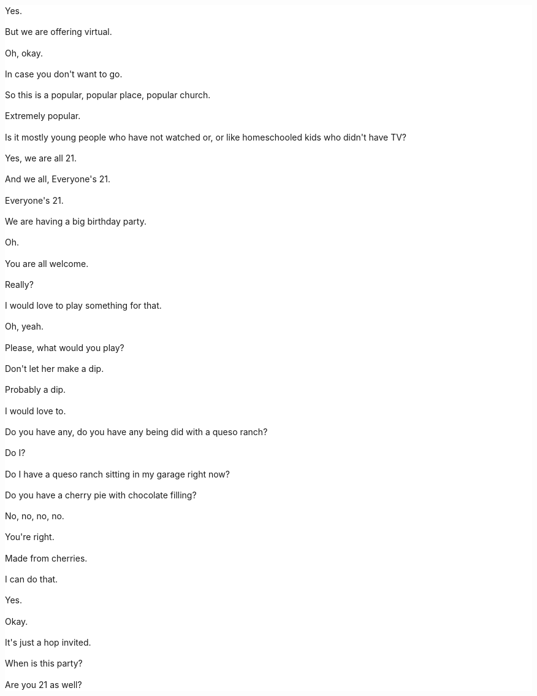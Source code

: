 Yes.

But we are offering virtual.

Oh, okay.

In case you don't want to go.

So this is a popular, popular place, popular church.

Extremely popular.

Is it mostly young people who have not watched or, or like homeschooled kids who didn't have TV?

Yes, we are all 21.

And we all, Everyone's 21.

Everyone's 21.

We are having a big birthday party.

Oh.

You are all welcome.

Really?

I would love to play something for that.

Oh, yeah.

Please, what would you play?

Don't let her make a dip.

Probably a dip.

I would love to.

Do you have any, do you have any being did with a queso ranch?

Do I?

Do I have a queso ranch sitting in my garage right now?

Do you have a cherry pie with chocolate filling?

No, no, no, no.

You're right.

Made from cherries.

I can do that.

Yes.

Okay.

It's just a hop invited.

When is this party?

Are you 21 as well?
